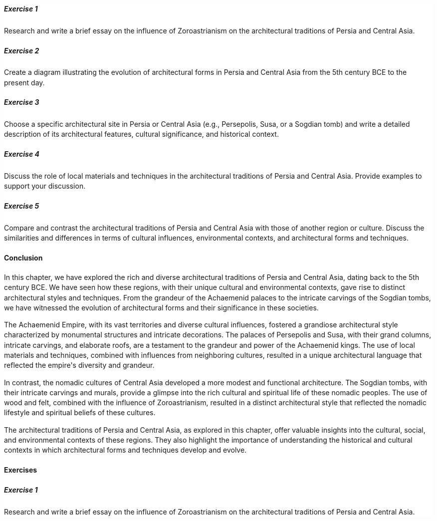 ##### Exercise 1
Research and write a brief essay on the influence of Zoroastrianism on the architectural traditions of Persia and Central Asia.

##### Exercise 2
Create a diagram illustrating the evolution of architectural forms in Persia and Central Asia from the 5th century BCE to the present day.

##### Exercise 3
Choose a specific architectural site in Persia or Central Asia (e.g., Persepolis, Susa, or a Sogdian tomb) and write a detailed description of its architectural features, cultural significance, and historical context.

##### Exercise 4
Discuss the role of local materials and techniques in the architectural traditions of Persia and Central Asia. Provide examples to support your discussion.

##### Exercise 5
Compare and contrast the architectural traditions of Persia and Central Asia with those of another region or culture. Discuss the similarities and differences in terms of cultural influences, environmental contexts, and architectural forms and techniques.




#### Conclusion

In this chapter, we have explored the rich and diverse architectural traditions of Persia and Central Asia, dating back to the 5th century BCE. We have seen how these regions, with their unique cultural and environmental contexts, gave rise to distinct architectural styles and techniques. From the grandeur of the Achaemenid palaces to the intricate carvings of the Sogdian tombs, we have witnessed the evolution of architectural forms and their significance in these societies.

The Achaemenid Empire, with its vast territories and diverse cultural influences, fostered a grandiose architectural style characterized by monumental structures and intricate decorations. The palaces of Persepolis and Susa, with their grand columns, intricate carvings, and elaborate roofs, are a testament to the grandeur and power of the Achaemenid kings. The use of local materials and techniques, combined with influences from neighboring cultures, resulted in a unique architectural language that reflected the empire's diversity and grandeur.

In contrast, the nomadic cultures of Central Asia developed a more modest and functional architecture. The Sogdian tombs, with their intricate carvings and murals, provide a glimpse into the rich cultural and spiritual life of these nomadic peoples. The use of wood and felt, combined with the influence of Zoroastrianism, resulted in a distinct architectural style that reflected the nomadic lifestyle and spiritual beliefs of these cultures.

The architectural traditions of Persia and Central Asia, as explored in this chapter, offer valuable insights into the cultural, social, and environmental contexts of these regions. They also highlight the importance of understanding the historical and cultural contexts in which architectural forms and techniques develop and evolve.

#### Exercises

##### Exercise 1
Research and write a brief essay on the influence of Zoroastrianism on the architectural traditions of Persia and Central Asia.
